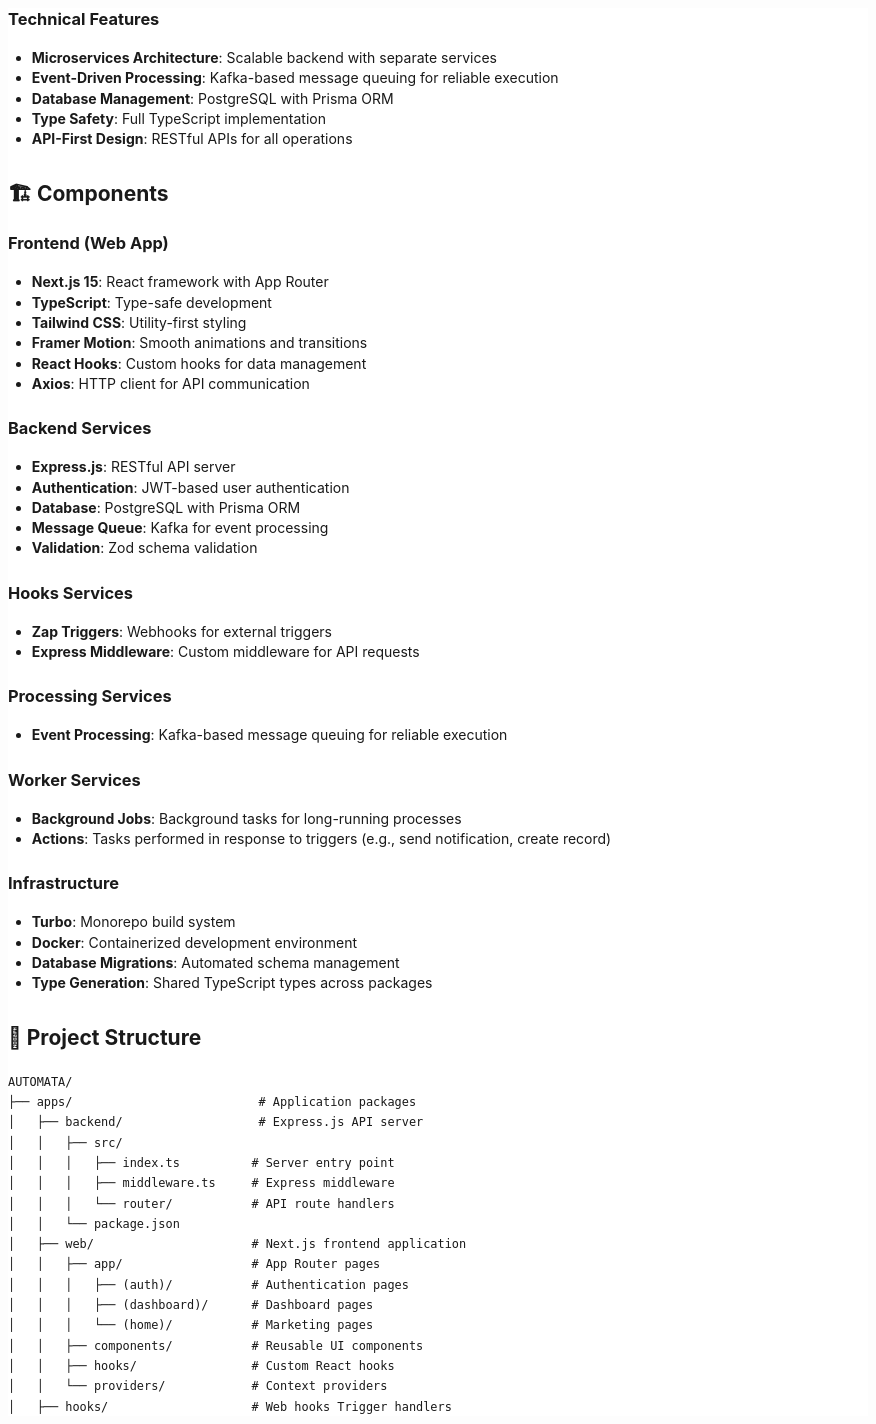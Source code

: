 ### Technical Features
- **Microservices Architecture**: Scalable backend with separate services
- **Event-Driven Processing**: Kafka-based message queuing for reliable execution
- **Database Management**: PostgreSQL with Prisma ORM
- **Type Safety**: Full TypeScript implementation
- **API-First Design**: RESTful APIs for all operations

## 🏗️ Components

### Frontend (Web App)
- **Next.js 15**: React framework with App Router
- **TypeScript**: Type-safe development
- **Tailwind CSS**: Utility-first styling
- **Framer Motion**: Smooth animations and transitions
- **React Hooks**: Custom hooks for data management
- **Axios**: HTTP client for API communication

### Backend Services
- **Express.js**: RESTful API server
- **Authentication**: JWT-based user authentication
- **Database**: PostgreSQL with Prisma ORM
- **Message Queue**: Kafka for event processing
- **Validation**: Zod schema validation

### Hooks Services
- **Zap Triggers**: Webhooks for external triggers
- **Express Middleware**: Custom middleware for API requests

### Processing Services
- **Event Processing**: Kafka-based message queuing for reliable execution

### Worker Services
- **Background Jobs**: Background tasks for long-running processes
- **Actions**: Tasks performed in response to triggers (e.g., send notification, create record)

### Infrastructure
- **Turbo**: Monorepo build system
- **Docker**: Containerized development environment
- **Database Migrations**: Automated schema management
- **Type Generation**: Shared TypeScript types across packages

## 📁 Project Structure

```
AUTOMATA/
├── apps/                          # Application packages
│   ├── backend/                   # Express.js API server
│   │   ├── src/
│   │   │   ├── index.ts          # Server entry point
│   │   │   ├── middleware.ts     # Express middleware
│   │   │   └── router/           # API route handlers
│   │   └── package.json
│   ├── web/                      # Next.js frontend application
│   │   ├── app/                  # App Router pages
│   │   │   ├── (auth)/           # Authentication pages
│   │   │   ├── (dashboard)/      # Dashboard pages
│   │   │   └── (home)/           # Marketing pages
│   │   ├── components/           # Reusable UI components
│   │   ├── hooks/                # Custom React hooks
│   │   └── providers/            # Context providers
│   ├── hooks/                    # Web hooks Trigger handlers
```